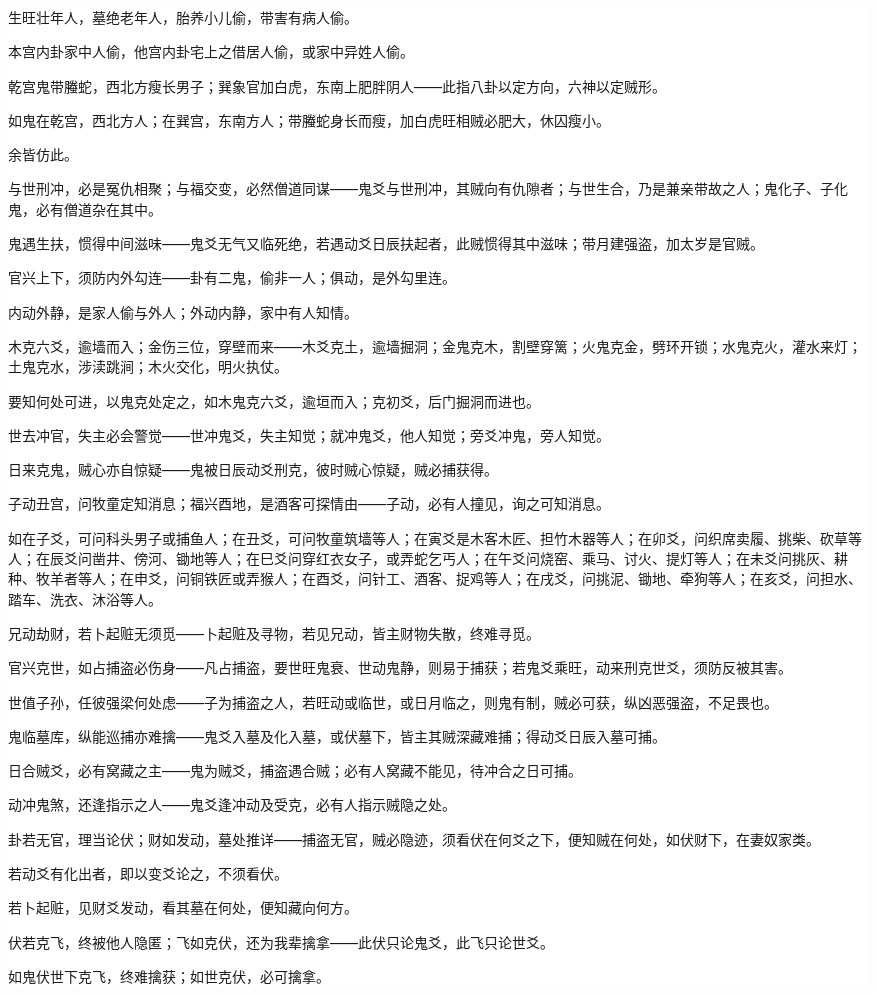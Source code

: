 生旺壮年人，墓绝老年人，胎养小儿偷，带害有病人偷。

本宫内卦家中人偷，他宫内卦宅上之借居人偷，或家中异姓人偷。

乾宫鬼带螣蛇，西北方瘦长男子；巽象官加白虎，东南上肥胖阴人——此指八卦以定方向，六神以定贼形。

如鬼在乾宫，西北方人；在巽宫，东南方人；带螣蛇身长而瘦，加白虎旺相贼必肥大，休囚瘦小。

余皆仿此。

与世刑冲，必是冤仇相聚；与福交变，必然僧道同谋——鬼爻与世刑冲，其贼向有仇隙者；与世生合，乃是兼亲带故之人；鬼化子、子化鬼，必有僧道杂在其中。

鬼遇生扶，惯得中间滋味——鬼爻无气又临死绝，若遇动爻日辰扶起者，此贼惯得其中滋味；带月建强盗，加太岁是官贼。

官兴上下，须防内外勾连——卦有二鬼，偷非一人；俱动，是外勾里连。

内动外静，是家人偷与外人；外动内静，家中有人知情。

木克六爻，逾墙而入；金伤三位，穿壁而来——木爻克土，逾墙掘洞；金鬼克木，割壁穿篱；火鬼克金，劈环开锁；水鬼克火，灌水来灯；土鬼克水，涉渎跳涧；木火交化，明火执仗。

要知何处可进，以鬼克处定之，如木鬼克六爻，逾垣而入；克初爻，后门掘洞而进也。

世去冲官，失主必会警觉——世冲鬼爻，失主知觉；就冲鬼爻，他人知觉；旁爻冲鬼，旁人知觉。

日来克鬼，贼心亦自惊疑——鬼被日辰动爻刑克，彼时贼心惊疑，贼必捕获得。

子动丑宫，问牧童定知消息；福兴酉地，是酒客可探情由——子动，必有人撞见，询之可知消息。

如在子爻，可问科头男子或捕鱼人；在丑爻，可问牧童筑墙等人；在寅爻是木客木匠、担竹木器等人；在卯爻，问织席卖履、挑柴、砍草等人；在辰爻问凿井、傍河、锄地等人；在巳爻问穿红衣女子，或弄蛇乞丐人；在午爻问烧窑、乘马、讨火、提灯等人；在未爻问挑灰、耕种、牧羊者等人；在申爻，问铜铁匠或弄猴人；在酉爻，问针工、酒客、捉鸡等人；在戌爻，问挑泥、锄地、牵狗等人；在亥爻，问担水、踏车、洗衣、沐浴等人。

兄动劫财，若卜起赃无须觅——卜起赃及寻物，若见兄动，皆主财物失散，终难寻觅。

官兴克世，如占捕盗必伤身——凡占捕盗，要世旺鬼衰、世动鬼静，则易于捕获；若鬼爻乘旺，动来刑克世爻，须防反被其害。

世值子孙，任彼强梁何处虑——子为捕盗之人，若旺动或临世，或日月临之，则鬼有制，贼必可获，纵凶恶强盗，不足畏也。

鬼临墓库，纵能巡捕亦难擒——鬼爻入墓及化入墓，或伏墓下，皆主其贼深藏难捕；得动爻日辰入墓可捕。

日合贼爻，必有窝藏之主——鬼为贼爻，捕盗遇合贼；必有人窝藏不能见，待冲合之日可捕。

动冲鬼煞，还逢指示之人——鬼爻逢冲动及受克，必有人指示贼隐之处。

卦若无官，理当论伏；财如发动，墓处推详——捕盗无官，贼必隐迹，须看伏在何爻之下，便知贼在何处，如伏财下，在妻奴家类。

若动爻有化出者，即以变爻论之，不须看伏。

若卜起赃，见财爻发动，看其墓在何处，便知藏向何方。

伏若克飞，终被他人隐匿；飞如克伏，还为我辈擒拿——此伏只论鬼爻，此飞只论世爻。

如鬼伏世下克飞，终难擒获；如世克伏，必可擒拿。
